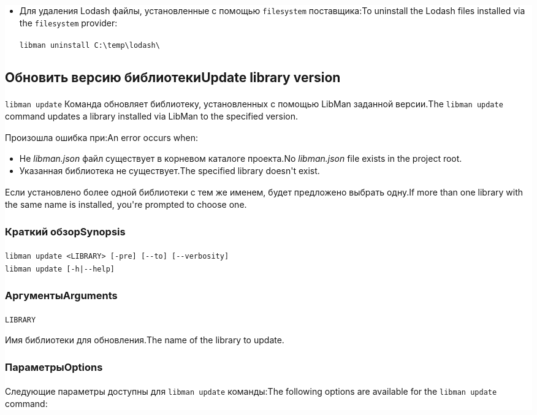 * <span data-ttu-id="b2b87-207">Для удаления Lodash файлы, установленные с помощью `filesystem` поставщика:</span><span class="sxs-lookup"><span data-stu-id="b2b87-207">To uninstall the Lodash files installed via the `filesystem` provider:</span></span>

  ```console
  libman uninstall C:\temp\lodash\
  ```

## <a name="update-library-version"></a><span data-ttu-id="b2b87-208">Обновить версию библиотеки</span><span class="sxs-lookup"><span data-stu-id="b2b87-208">Update library version</span></span>

<span data-ttu-id="b2b87-209">`libman update` Команда обновляет библиотеку, установленных с помощью LibMan заданной версии.</span><span class="sxs-lookup"><span data-stu-id="b2b87-209">The `libman update` command updates a library installed via LibMan to the specified version.</span></span>

<span data-ttu-id="b2b87-210">Произошла ошибка при:</span><span class="sxs-lookup"><span data-stu-id="b2b87-210">An error occurs when:</span></span>

* <span data-ttu-id="b2b87-211">Не *libman.json* файл существует в корневом каталоге проекта.</span><span class="sxs-lookup"><span data-stu-id="b2b87-211">No *libman.json* file exists in the project root.</span></span>
* <span data-ttu-id="b2b87-212">Указанная библиотека не существует.</span><span class="sxs-lookup"><span data-stu-id="b2b87-212">The specified library doesn't exist.</span></span>

<span data-ttu-id="b2b87-213">Если установлено более одной библиотеки с тем же именем, будет предложено выбрать одну.</span><span class="sxs-lookup"><span data-stu-id="b2b87-213">If more than one library with the same name is installed, you're prompted to choose one.</span></span>

### <a name="synopsis"></a><span data-ttu-id="b2b87-214">Краткий обзор</span><span class="sxs-lookup"><span data-stu-id="b2b87-214">Synopsis</span></span>

```console
libman update <LIBRARY> [-pre] [--to] [--verbosity]
libman update [-h|--help]
```

### <a name="arguments"></a><span data-ttu-id="b2b87-215">Аргументы</span><span class="sxs-lookup"><span data-stu-id="b2b87-215">Arguments</span></span>

`LIBRARY`

<span data-ttu-id="b2b87-216">Имя библиотеки для обновления.</span><span class="sxs-lookup"><span data-stu-id="b2b87-216">The name of the library to update.</span></span>

### <a name="options"></a><span data-ttu-id="b2b87-217">Параметры</span><span class="sxs-lookup"><span data-stu-id="b2b87-217">Options</span></span>

<span data-ttu-id="b2b87-218">Следующие параметры доступны для `libman update` команды:</span><span class="sxs-lookup"><span data-stu-id="b2b87-218">The following options are available for the `libman update` command:</span></span>
